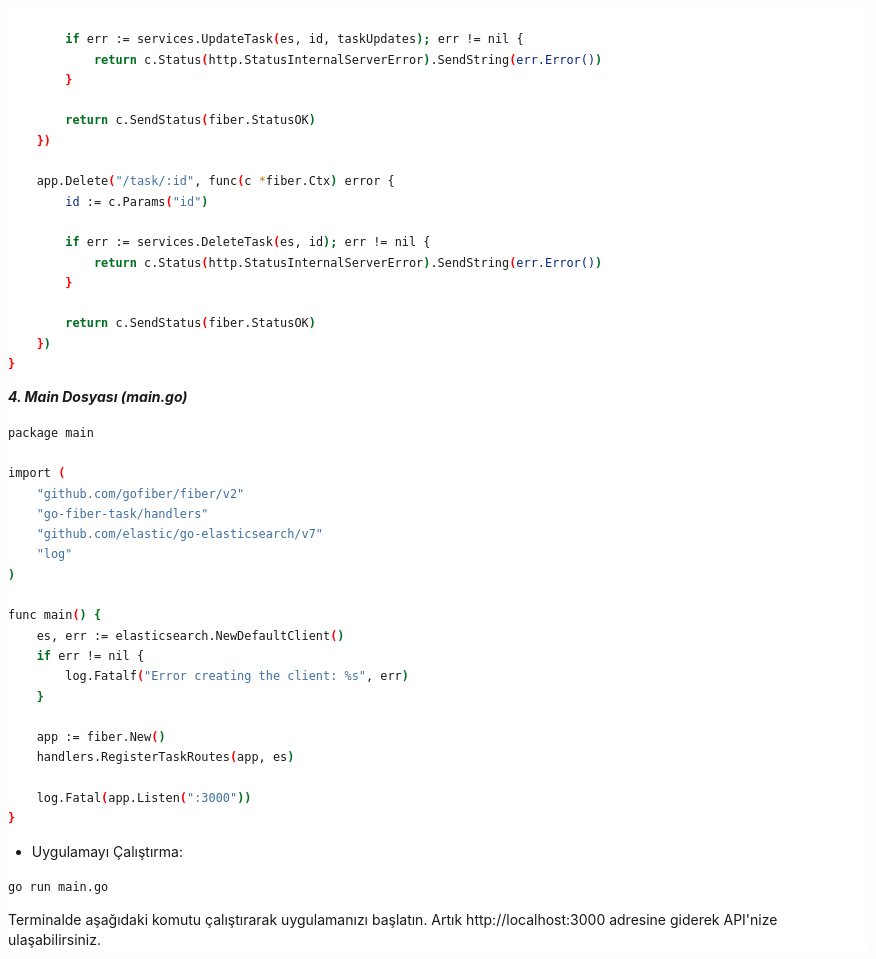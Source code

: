 ```bash

        if err := services.UpdateTask(es, id, taskUpdates); err != nil {
            return c.Status(http.StatusInternalServerError).SendString(err.Error())
        }

        return c.SendStatus(fiber.StatusOK)
    })

    app.Delete("/task/:id", func(c *fiber.Ctx) error {
        id := c.Params("id")

        if err := services.DeleteTask(es, id); err != nil {
            return c.Status(http.StatusInternalServerError).SendString(err.Error())
        }

        return c.SendStatus(fiber.StatusOK)
    })
}
```

_**4. Main Dosyası (main.go)**_

```bash
package main

import (
    "github.com/gofiber/fiber/v2"
    "go-fiber-task/handlers"
    "github.com/elastic/go-elasticsearch/v7"
    "log"
)

func main() {
    es, err := elasticsearch.NewDefaultClient()
    if err != nil {
        log.Fatalf("Error creating the client: %s", err)
    }

    app := fiber.New()
    handlers.RegisterTaskRoutes(app, es)

    log.Fatal(app.Listen(":3000"))
}
```

- Uygulamayı Çalıştırma:

```
go run main.go
```

Terminalde aşağıdaki komutu çalıştırarak uygulamanızı başlatın.
Artık http://localhost:3000 adresine giderek API'nize ulaşabilirsiniz.
